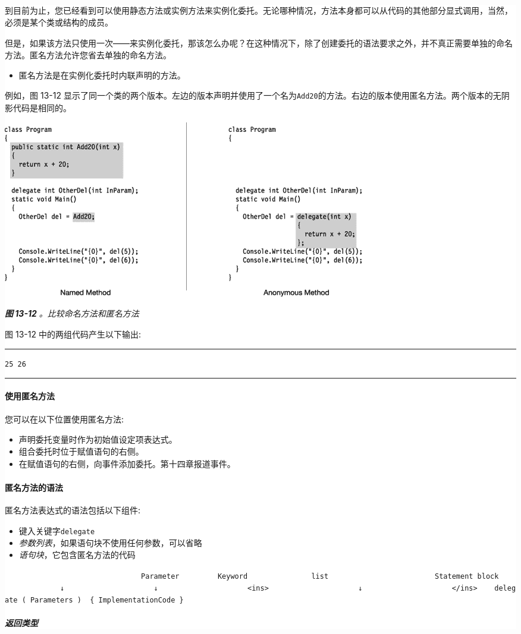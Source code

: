 到目前为止，您已经看到可以使用静态方法或实例方法来实例化委托。无论哪种情况，方法本身都可以从代码的其他部分显式调用，当然，必须是某个类或结构的成员。

但是，如果该方法只使用一次——来实例化委托，那该怎么办呢？在这种情况下，除了创建委托的语法要求之外，并不真正需要单独的命名方法。匿名方法允许您省去单独的命名方法。

*   匿名方法是在实例化委托时内联声明的方法。

例如，图 13-12 显示了同一个类的两个版本。左边的版本声明并使用了一个名为`Add20`的方法。右边的版本使用匿名方法。两个版本的无阴影代码是相同的。

![Image](img/Solis42789fig1312.jpg)

***图 13-12** 。比较命名方法和匿名方法*

图 13-12 中的两组代码产生以下输出:

* * *

`25
26`

* * *

#### 使用匿名方法

您可以在以下位置使用匿名方法:

*   声明委托变量时作为初始值设定项表达式。
*   组合委托时位于赋值语句的右侧。
*   在赋值语句的右侧，向事件添加委托。第十四章报道事件。

#### 匿名方法的语法

匿名方法表达式的语法包括以下组件:

*   键入关键字`delegate`
*   *参数列表*，如果语句块不使用任何参数，可以省略
*   *语句块*，它包含匿名方法的代码

`                                Parameter
        Keyword               list                         Statement block
             ↓                     ↓                     <ins>                     ↓                     </ins>
   delegate ( Parameters )  { ImplementationCode }`

##### 返回类型
